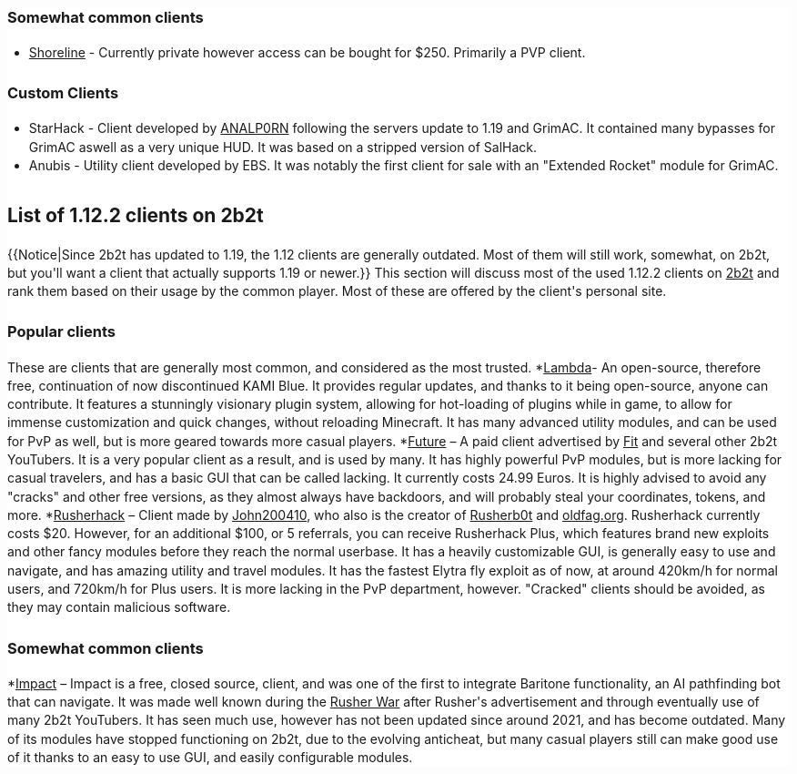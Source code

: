 ### Somewhat common clients
* [Shoreline](https://shorelineclient.net/) - Currently private however access can be bought for $250. Primarily a PVP client.

### Custom Clients
* StarHack - Client developed by [ANALP0RN](https://2b2t.miraheze.org/wiki/ANALP0RN) following the servers update to 1.19 and GrimAC. It contained many bypasses for GrimAC aswell as a very unique HUD. It was based on a stripped version of SalHack.
* Anubis - Utility client developed by EBS. It was notably the first client for sale with an "Extended Rocket" module for GrimAC.

## List of 1.12.2 clients on 2b2t
{{Notice|Since 2b2t has updated to 1.19, the 1.12 clients are generally outdated. Most of them will still work, somewhat, on 2b2t, but you'll want a client that actually supports 1.19 or newer.}}
This section will discuss most of the used 1.12.2 clients on [2b2t](https://2b2t.miraheze.org/wiki/2b2t) and rank them based on their usage by the common player. Most of these are offered by the client's personal site.

### Popular clients
These are clients that are generally most common, and considered as the most trusted.
*[Lambda](https://github.com/lambda-client/lambda)- An open-source, therefore free, continuation of now discontinued KAMI Blue. It provides regular updates, and thanks to it being open-source, anyone can contribute. It features a stunningly visionary plugin system, allowing for hot-loading of plugins while in game, to allow for immense customization and quick changes, without reloading Minecraft. It has many advanced utility modules, and can be used for PvP as well, but is more geared towards more casual players.
*[Future](https://www.futureclient.net/) – A paid client advertised by [Fit](https://2b2t.miraheze.org/wiki/FitMC) and several other 2b2t YouTubers. It is a very popular client as a result, and is used by many. It has highly powerful PvP modules, but is more lacking for casual travelers, and has a basic GUI that can be called lacking. It currently costs 24.99 Euros. It is highly advised to avoid any "cracks" and other free versions, as they almost always have backdoors, and will probably steal your coordinates, tokens, and more.
*[Rusherhack](https://rusherhack.org/) – Client made by [John200410](https://2b2t.miraheze.org/wiki/John200410), who also is the creator of [Rusherb0t](https://2b2t.miraheze.org/wiki/RusherB0t) and [oldfag.org](https://oldfag.org/index.html). Rusherhack currently costs $20. However, for an additional $100, or 5 referrals, you can receive Rusherhack Plus, which features brand new exploits and other fancy modules before they reach the normal userbase. It has a heavily customizable GUI, is generally easy to use and navigate, and has amazing utility and travel modules. It has the fastest Elytra fly exploit as of now, at around 420km/h for normal users, and 720km/h for Plus users. It is more lacking in the PvP department, however. "Cracked" clients should be avoided, as they may contain malicious software.

### Somewhat common clients
*[Impact](https://impactclient.net/) – Impact is a free, closed source, client, and was one of the first to integrate Baritone functionality, an AI pathfinding bot that can navigate. It was made well known during the [Rusher War](https://2b2t.miraheze.org/wiki/The_Rusher_War) after Rusher's advertisement and through eventually use of many 2b2t YouTubers. It has seen much use, however has not been updated since around 2021, and has become outdated. Many of its modules have stopped functioning on 2b2t, due to the evolving anticheat, but many casual players still can make good use of it thanks to an easy to use GUI, and easily configurable modules.
